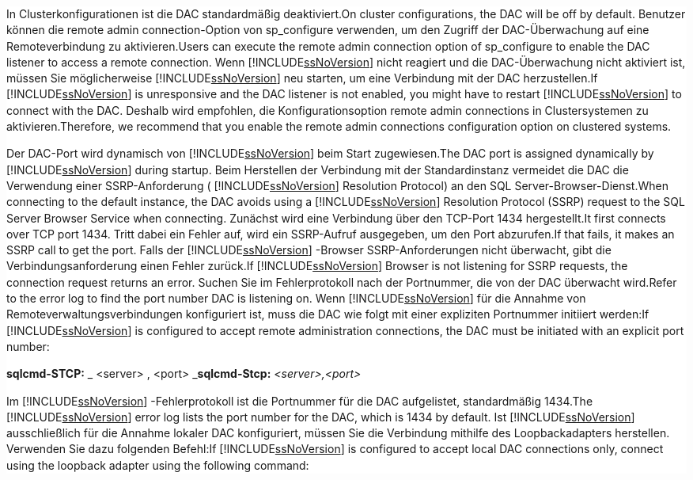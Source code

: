  <span data-ttu-id="2c490-168">In Clusterkonfigurationen ist die DAC standardmäßig deaktiviert.</span><span class="sxs-lookup"><span data-stu-id="2c490-168">On cluster configurations, the DAC will be off by default.</span></span> <span data-ttu-id="2c490-169">Benutzer können die remote admin connection-Option von sp_configure verwenden, um den Zugriff der DAC-Überwachung auf eine Remoteverbindung zu aktivieren.</span><span class="sxs-lookup"><span data-stu-id="2c490-169">Users can execute the remote admin connection option of sp_configure to enable the DAC listener to access a remote connection.</span></span> <span data-ttu-id="2c490-170">Wenn [!INCLUDE[ssNoVersion](../../includes/ssnoversion-md.md)] nicht reagiert und die DAC-Überwachung nicht aktiviert ist, müssen Sie möglicherweise [!INCLUDE[ssNoVersion](../../includes/ssnoversion-md.md)] neu starten, um eine Verbindung mit der DAC herzustellen.</span><span class="sxs-lookup"><span data-stu-id="2c490-170">If [!INCLUDE[ssNoVersion](../../includes/ssnoversion-md.md)] is unresponsive and the DAC listener is not enabled, you might have to restart [!INCLUDE[ssNoVersion](../../includes/ssnoversion-md.md)] to connect with the DAC.</span></span> <span data-ttu-id="2c490-171">Deshalb wird empfohlen, die Konfigurationsoption remote admin connections in Clustersystemen zu aktivieren.</span><span class="sxs-lookup"><span data-stu-id="2c490-171">Therefore, we recommend that you enable the remote admin connections configuration option on clustered systems.</span></span>  
  
 <span data-ttu-id="2c490-172">Der DAC-Port wird dynamisch von [!INCLUDE[ssNoVersion](../../includes/ssnoversion-md.md)] beim Start zugewiesen.</span><span class="sxs-lookup"><span data-stu-id="2c490-172">The DAC port is assigned dynamically by [!INCLUDE[ssNoVersion](../../includes/ssnoversion-md.md)] during startup.</span></span> <span data-ttu-id="2c490-173">Beim Herstellen der Verbindung mit der Standardinstanz vermeidet die DAC die Verwendung einer SSRP-Anforderung ( [!INCLUDE[ssNoVersion](../../includes/ssnoversion-md.md)] Resolution Protocol) an den SQL Server-Browser-Dienst.</span><span class="sxs-lookup"><span data-stu-id="2c490-173">When connecting to the default instance, the DAC avoids using a [!INCLUDE[ssNoVersion](../../includes/ssnoversion-md.md)] Resolution Protocol (SSRP) request to the SQL Server Browser Service when connecting.</span></span> <span data-ttu-id="2c490-174">Zunächst wird eine Verbindung über den TCP-Port 1434 hergestellt.</span><span class="sxs-lookup"><span data-stu-id="2c490-174">It first connects over TCP port 1434.</span></span> <span data-ttu-id="2c490-175">Tritt dabei ein Fehler auf, wird ein SSRP-Aufruf ausgegeben, um den Port abzurufen.</span><span class="sxs-lookup"><span data-stu-id="2c490-175">If that fails, it makes an SSRP call to get the port.</span></span> <span data-ttu-id="2c490-176">Falls der [!INCLUDE[ssNoVersion](../../includes/ssnoversion-md.md)] -Browser SSRP-Anforderungen nicht überwacht, gibt die Verbindungsanforderung einen Fehler zurück.</span><span class="sxs-lookup"><span data-stu-id="2c490-176">If [!INCLUDE[ssNoVersion](../../includes/ssnoversion-md.md)] Browser is not listening for SSRP requests, the connection request returns an error.</span></span> <span data-ttu-id="2c490-177">Suchen Sie im Fehlerprotokoll nach der Portnummer, die von der DAC überwacht wird.</span><span class="sxs-lookup"><span data-stu-id="2c490-177">Refer to the error log to find the port number DAC is listening on.</span></span> <span data-ttu-id="2c490-178">Wenn [!INCLUDE[ssNoVersion](../../includes/ssnoversion-md.md)] für die Annahme von Remoteverwaltungsverbindungen konfiguriert ist, muss die DAC wie folgt mit einer expliziten Portnummer initiiert werden:</span><span class="sxs-lookup"><span data-stu-id="2c490-178">If [!INCLUDE[ssNoVersion](../../includes/ssnoversion-md.md)] is configured to accept remote administration connections, the DAC must be initiated with an explicit port number:</span></span>  
  
 <span data-ttu-id="2c490-179">**sqlcmd-STCP:** _ \<server> , \<port> _</span><span class="sxs-lookup"><span data-stu-id="2c490-179">**sqlcmd-Stcp:** _\<server>,\<port>_</span></span>  
  
 <span data-ttu-id="2c490-180">Im [!INCLUDE[ssNoVersion](../../includes/ssnoversion-md.md)] -Fehlerprotokoll ist die Portnummer für die DAC aufgelistet, standardmäßig 1434.</span><span class="sxs-lookup"><span data-stu-id="2c490-180">The [!INCLUDE[ssNoVersion](../../includes/ssnoversion-md.md)] error log lists the port number for the DAC, which is 1434 by default.</span></span> <span data-ttu-id="2c490-181">Ist [!INCLUDE[ssNoVersion](../../includes/ssnoversion-md.md)] ausschließlich für die Annahme lokaler DAC konfiguriert, müssen Sie die Verbindung mithilfe des Loopbackadapters herstellen. Verwenden Sie dazu folgenden Befehl:</span><span class="sxs-lookup"><span data-stu-id="2c490-181">If [!INCLUDE[ssNoVersion](../../includes/ssnoversion-md.md)] is configured to accept local DAC connections only, connect using the loopback adapter using the following command:</span></span>  
  